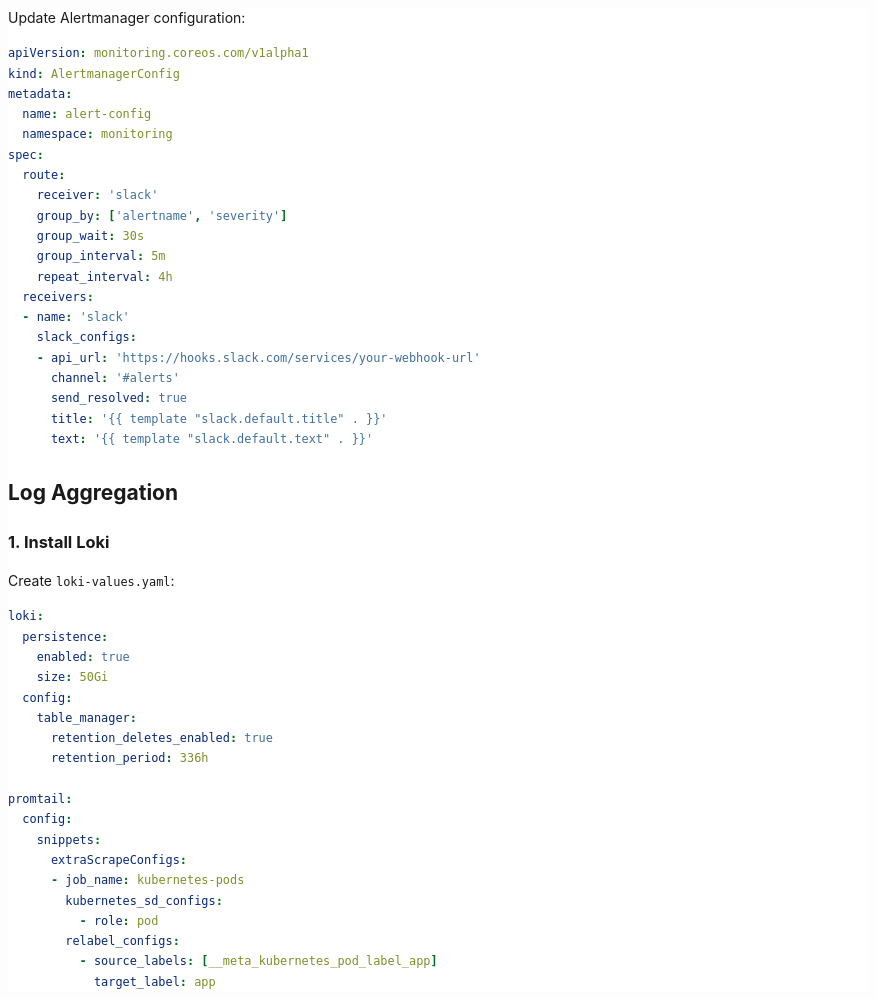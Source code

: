 Update Alertmanager configuration:

```yaml
apiVersion: monitoring.coreos.com/v1alpha1
kind: AlertmanagerConfig
metadata:
  name: alert-config
  namespace: monitoring
spec:
  route:
    receiver: 'slack'
    group_by: ['alertname', 'severity']
    group_wait: 30s
    group_interval: 5m
    repeat_interval: 4h
  receivers:
  - name: 'slack'
    slack_configs:
    - api_url: 'https://hooks.slack.com/services/your-webhook-url'
      channel: '#alerts'
      send_resolved: true
      title: '{{ template "slack.default.title" . }}'
      text: '{{ template "slack.default.text" . }}'
```

## Log Aggregation

### 1. Install Loki

Create `loki-values.yaml`:

```yaml
loki:
  persistence:
    enabled: true
    size: 50Gi
  config:
    table_manager:
      retention_deletes_enabled: true
      retention_period: 336h

promtail:
  config:
    snippets:
      extraScrapeConfigs:
      - job_name: kubernetes-pods
        kubernetes_sd_configs:
          - role: pod
        relabel_configs:
          - source_labels: [__meta_kubernetes_pod_label_app]
            target_label: app
```
